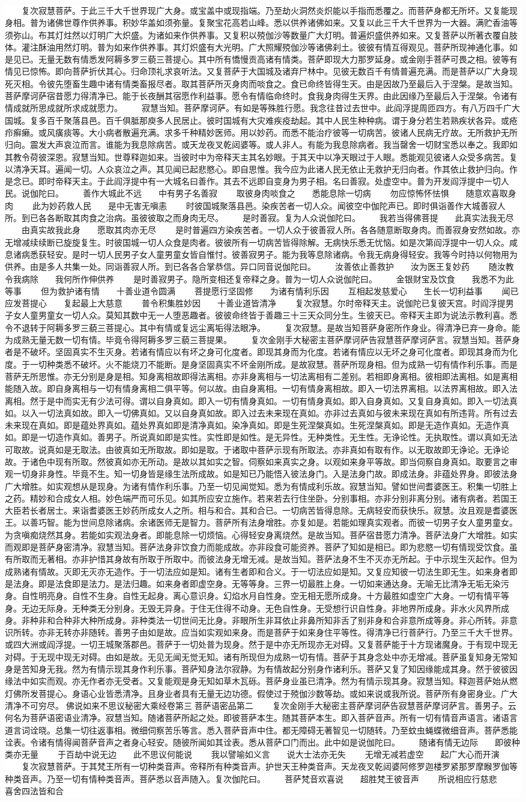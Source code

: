 　　复次寂慧菩萨。于此三千大千世界现广大身。或宝盖中或现指端。乃至劫火洞然炎炽能以手指而悉覆之。而菩萨身都无所坏。又复能现身相。普为诸佛世尊作供养事。积妙华盖如须弥量。复聚宝花高若山峰。悉以供养诸佛如来。又复以此三千大千世界为一大器。满贮香油等须弥山。布其灯炷然以灯明广大炽盛。为诸如来作供养事。又复积以殑伽沙等数量广大灯明。普遍炽盛供养如来。又复菩萨以所著衣覆自肢体。灌注酥油用然灯明。普为如来作供养事。其灯炽盛有大光明。广大照耀殑伽沙等诸佛刹土。彼彼有情互得观见。菩萨所现神通化事。如是见已。无量无数有情悉发阿耨多罗三藐三菩提心。其中所有憍慢贡高诸有情类。菩萨即现大力那罗延身。或金刚手菩萨可畏之相。彼等有情见已惊怖。即向菩萨折伏其心。归命顶礼求哀听法。又复菩萨于大国城及诸弃尸林中。见彼无数百千有情普遍充满。而是菩萨以广大身现死灭相。令彼先堕畜生趣中诸有情类畜报尽者。取其菩萨所灭身肉而啖食之。食已命终皆得生天。由是因故乃至最后入于涅槃。是故当知。菩萨摩诃萨宿昔愿力得清净已。能于长夜酬其宿愿作利益事。愿令有情临命终时。食我身肉得生天界。由此因缘乃至最后入于涅槃。令诸有情成就所思成就所求成就愿力。
　　寂慧当知。菩萨摩诃萨。有如是等殊胜行愿。我念往昔过去世中。此阎浮提周匝四方。有八万四千广大国城。复多百千聚落县邑。百千俱胝那庾多人民居止。彼时国城有大灾难疾疫劫起。其中人民生种种病。谓于身分若生若熟疾状各异。或疮疖癣癞。或风癀痰等。大小病者散遍充满。求多千种精妙医师。用以妙药。而悉不能治疗彼等一切病苦。彼诸人民病无疗故。无所救护无所归向。震发大声哀泣而言。谁能为我息除病苦。或天龙夜叉乾闼婆等。或人非人。有能为我息除病者。我当罄舍一切财宝悉以奉之。我即如其教令荷彼深恩。寂慧当知。世尊释迦如来。当彼时中为帝释天主其名妙眼。于其天中以净天眼过于人眼。悉能观见彼诸人众受多病苦。复以清净天耳。遍闻一切。人众哀泣之声。其见闻已起悲愍心。即自思惟。我今应为此诸人民无依止无救护无归向者。作其依止救护归向。作是念已。即时帝释天主。于此阎浮提中有一大城名曰善作。其去不远即自变身为男子相。名曰善寂。处虚空中。普为开发阎浮提中一切人民。说伽陀曰。
　　善作大城此不远　　中有男子名善寂
　　取彼身肉啖食之　　悉能息除一切病
　　勿应惊怖怀怯惧　　随意欢喜取身肉
　　此为妙药救人民　　是中无害无嗔恚
　　时彼国城聚落县邑。染疾苦者一切人众。闻彼空中伽陀声已。即时俱诣善作大城善寂人所。到已各各断取其肉食之治病。虽彼彼取之而身肉无尽。
　　是时善寂。复为人众说伽陀曰。
　　我若当得佛菩提　　此真实法我无尽
　　由真实故我此身　　愿取其肉亦无尽
　　是时普遍四方染疾苦者。一切人众于彼善寂人所。各各随意断取身肉。而善寂身安然如故。亦无增减续续断已旋旋复生。时彼国城一切人众食是肉者。彼彼所有一切病苦皆得除解。无病快乐悉无忧恼。如是次第阎浮提中一切人众。咸息诸病悉获轻安。是时一切人民男子女人童男童女皆自惟忖。彼善寂男子。能为我等息除诸病。令我无病身得轻安。我等今时持以何物用为供养。由是多人共集一处。同诣善寂人所。到已各各合掌恭信。异口同音说伽陀曰。
　　汝善依止善救护　　汝为医王复妙药
　　随汝教令我病除　　我何所作伸供养
　　是时善寂男子。隐所变相还复帝释之身。普为一切人众说伽陀曰。
　　金银财宝及饮食　　我悉不为此等事
　　但为救护诸有情　　十善业道令圆满
　　菩提愿行坚固修　　为诸有情利乐因
　　互相起发慈爱心　　生长一切利益事
　　闻已应发菩提心　　复起最上大慈意
　　普令积集胜妙因　　十善业道皆清净
　　复次寂慧。尔时帝释天主。说伽陀已复彼天宫。时阎浮提男子女人童男童女一切人众。莫知其数中无一人堕恶趣者。彼彼命终皆于善趣三十三天众同分生。生彼天已。帝释天主即为说法示教利喜。悉令不退转于阿耨多罗三藐三菩提心。其中有情或复远尘离垢得法眼净。
　　复次寂慧。是故当知菩萨身密所作身业。得清净已弃一身命。能为成熟无量无数一切有情。毕竟令得阿耨多罗三藐三菩提果。
　　复次金刚手大秘密主菩萨摩诃萨告寂慧菩萨摩诃萨言。寂慧当知。菩萨身者是不破坏。坚固真实不生灭身。若诸有情应以有坏之身可化度者。即现其身而为化度。若诸有情应以无坏之身可化度者。即现其身而为化度。于一切种类悉不破坏。火不能烧刀不能断。是身坚固真实不坏金刚所成。是故寂慧。菩萨所现身相。但为成熟一切有情作利乐事。而是菩萨无所思惟。亦无分别是身是相。知身离相故即得法离相。亦非身离相与一切法离相有二差别。若相即身离相。彼相即法离相。如是离相能随入故。即自身离相与一切有情身离相二俱平等。何以故。由自身离相。一切有情身离相故。即入一切法界离相。以法界离相故。即入法离相。然于是中而实无有少法可得。谓以自身真如。即入一切有情身真如。一切有情身真如。即入自身真如。又复自身真如。即入一切法真如。以入一切法真如故。即入一切佛真如。又以自身真如故。即入过去未来现在真如。亦非过去真如与彼未来现在真如有所违背。所有过去未来现在真如。即是蕴处界真如。蕴处界真如即是清净真如。染净真如。即是生死涅槃真如。生死涅槃真如。即是无造作真如。无造作真如。即是一切造作真如。善男子。所说真如即是实性。实性即是如性。是无异性。无种类性。无生性。无诤论性。无执取性。谓以真如无法可取故。说真如是无取法。由彼真如无所取故。即如是取。于诸取中菩萨示现有所取法。亦非真如有取有作。以无取故即无诤论。无诤论故。于诸色中现有所取。然彼真如亦无所动。是故以其如实之智。伺察如来真实之身。以观如来身平等故。即当伺察自身真如。取要言之审观一切身非身性。毕竟不生。知一切身皆是缘生法所成故。如是知已乃能悟入彼法身门。入是法身门故。即成法身。非蕴处界身。即彼法身广大增胜。如实观想从是现身。为诸有情作利乐事。乃至一切见闻觉知。悉为有情成利乐故。寂慧当知。譬如世间耆婆医王。积集一切胜上之药。精妙和合成女人相。妙色端严而可乐见。如其所应安立施作。若来若去行住坐卧。分别事相。亦非分别非离分别。诸有病者。若国王大臣若长者居士。来诣耆婆医王妙药所成女人之所。相与和合。其和合已。一切病苦皆得息除。无病轻安而获快乐。寂慧。汝且观是耆婆医王。以善巧智。能为世间息除诸病。余诸医师无是智力。菩萨所有法身增胜。亦复如是。若能如理真实观者。而彼一切男子女人童男童女。为贪嗔痴烧然其身。若能如实观法身者。即能息除一切烦恼。心得轻安身离烧然。是故当知。菩萨宿昔愿力清净。菩萨法身广大增胜。如实而观即是菩萨身密清净。寂慧当知。菩萨法身非饮食力而能成故。亦非段食可能资养。菩萨了知如是相已。即为悲愍一切有情现受饮食。虽有所取而无著相。亦非护惜其身故有所取于所取中。而彼法身无增无减。是故当知。菩萨法身不生不灭亦无所起。于中示现生灭起作。但为成熟诸有情故。灭即无灭亦无造作。于一切法应如是知。诸有生者即和合义。于一切法应如是知。又复应知彼一切法生即无生。如来身者即是法身。即是法食即是法力。是法归趣。如来身者即虚空身。无等等身。三界一切最胜上身。一切如来通达身。无喻无比清净无垢无染污身。自性明亮身。自性不生身。自性无起身。离心意识身。幻焰水月自性身。空无相无愿所成身。十方最胜如虚空广大身。一切有情平等身。无边无际身。无种类无分别身。无毁无异身。于住无住得不动身。无色自性身。无受想行识自性身。非地界所成身。非水火风界所成身。非种非和合种非大种所成身。非种类法一切世间无比身。非眼所生非耳依止非鼻所知非舌了别非身和合非意所成等身。非心所转。非意识所转。亦非无转亦非随转。善男子由如是故。应当如实观如来身。而是菩萨于如来身住平等性。得清净已行菩萨行。乃至三千大千世界。或四大洲或阎浮提。一切王城聚落郡邑。菩萨于一切处普为现身。然于是中亦无所现亦无对碍。又复菩萨能于十方现诸魔身。于有现中现无对碍。于无现中现无对碍。由如是故。无见无闻无觉无知。诸有所现但为成熟一切有情。菩萨于其身念处中亦无增减。菩萨虽复知身无常知身是苦知身无我。然为有情示现其身作利乐事。菩萨知身法尔寂静。为有情故起分别身作诸利乐。菩萨又复了知因缘能成其身。然于彼彼因缘法中如实而观。亦无作者亦无受者。又复能观是身无知如草木瓦砾。菩萨身业虽已清净。然为有情示现其身。寂慧当知。释迦菩萨始从燃灯佛所发菩提心。身语心业皆悉清净。且身业者具有无量无边功德。假使过于殑伽沙数等劫。或如来说或我所说。菩萨所有身密身业。广大清净不可穷尽。
佛说如来不思议秘密大乘经卷第三
菩萨语密品第二
　　复次金刚手大秘密主菩萨摩诃萨告寂慧菩萨摩诃萨言。善男子。云何名为菩萨语密语业清净。寂慧当知。随诸菩萨所起之处。即彼菩萨本生。随其菩萨本生。即入菩萨音声。所有一切有情音声语言。诸语言道言词诠晓。总集一切往返事相。微细伺察苦乐等言。悉入菩萨音声中住。都无障碍无著智见一切随转。乃至蚊虫蝇蝶微细音声。菩萨悉能诠表。令诸有情得闻菩萨音声之者身心轻安。随彼所闻如其诠表。悉从菩萨口门而出。此中如是说伽陀曰。
　　随诸有情无边际　　即彼种类亦无量
　　于百劫中说无边　　此不思议何能说
　　我以譬喻如义言　　说大士法亦无失
　　无增无减若虚空　　起广大心而开演
　　复次寂慧菩萨。于其梵王所有一切种类音声。帝释所有种类音声。护世天王种类音声。天龙夜叉乾闼婆阿修罗迦楼罗紧那罗摩睺罗伽等种类音声。乃至一切有情种类音声。菩萨悉以音声随入。复次伽陀曰。
　　菩萨梵音欢喜说　　超胜梵王彼音声
　　所说相应行慈悲　　喜舍四法皆和合
